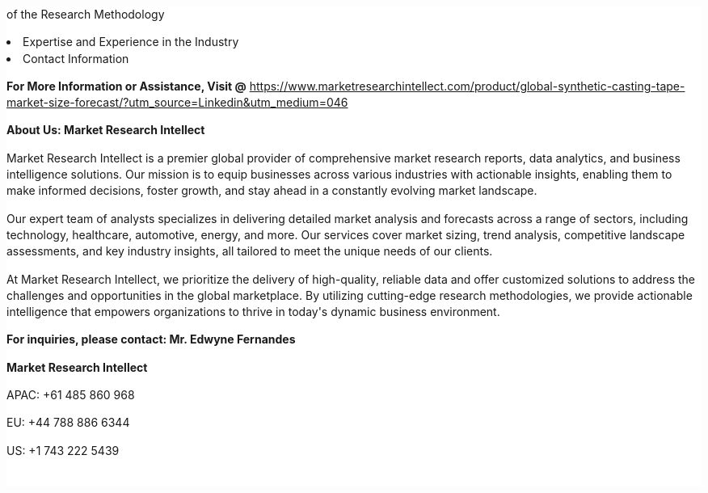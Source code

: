 of the Research Methodology</li><li>Expertise and Experience in the Industry</li><li>Contact Information</li></ul></div><div class="article-main__content" data-test-id="publishing-text-block"><p><span class="font-[700]"><strong>For More Information or Assistance, Visit @</strong>&nbsp;<a href="https://www.marketresearchintellect.com/product/global-synthetic-casting-tape-market-size-forecast/?utm_source=Linkedin&utm_medium=046">https://www.marketresearchintellect.com/product/global-synthetic-casting-tape-market-size-forecast/?utm_source=Linkedin&utm_medium=046</a></span></p><p><strong>About Us: Market Research Intellect</strong></p><p>Market Research Intellect is a premier global provider of comprehensive market research reports, data analytics, and business intelligence solutions. Our mission is to equip businesses across various industries with actionable insights, enabling them to make informed decisions, foster growth, and stay ahead in a constantly evolving market landscape.</p><p>Our expert team of analysts specializes in delivering detailed market analysis and forecasts across a range of sectors, including technology, healthcare, automotive, energy, and more. Our services cover market sizing, trend analysis, competitive landscape assessments, and key industry insights, all tailored to meet the unique needs of our clients.</p><p>At Market Research Intellect, we prioritize the delivery of high-quality, reliable data and offer customized solutions to address the challenges and opportunities in the global marketplace. By utilizing cutting-edge research methodologies, we provide actionable intelligence that empowers organizations to thrive in today's dynamic business environment.</p><p><strong>For inquiries, please contact: Mr. Edwyne Fernandes</strong></p><p><strong>Market Research Intellect</strong></p><p>APAC: +61 485 860 968</p><p>EU: +44 788 886 6344</p><p>US: +1 743 222 5439</p></div><div class="article-main__content" data-test-id="publishing-text-block">&nbsp;</div>
